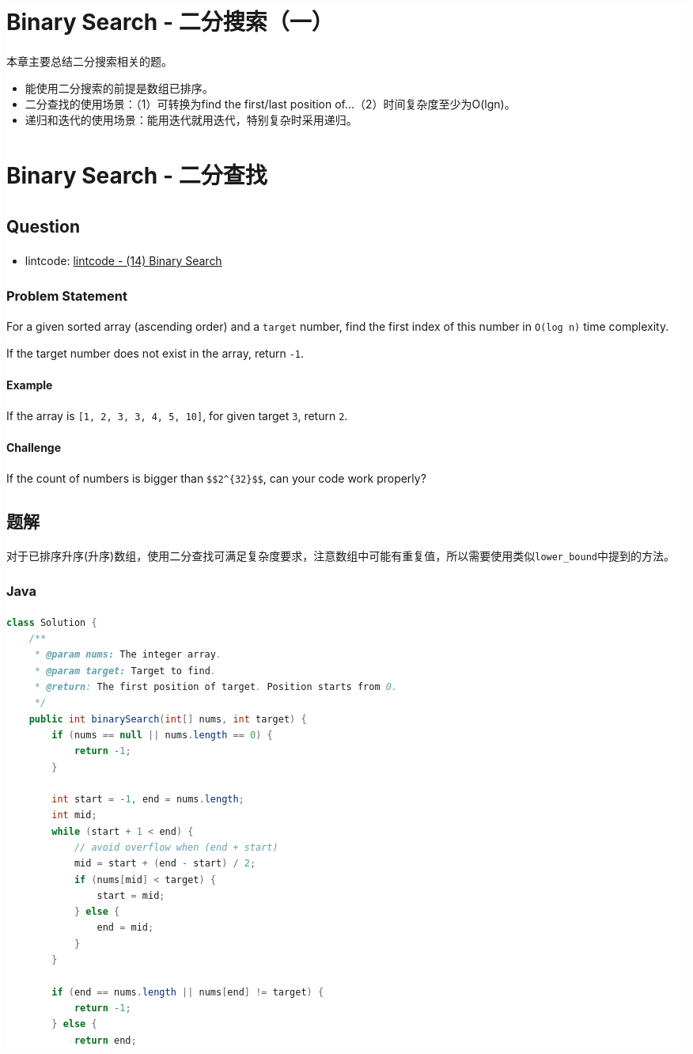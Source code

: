 # Binary Search - 二分搜索（一）

本章主要总结二分搜索相关的题。

- 能使用二分搜索的前提是数组已排序。
- 二分查找的使用场景：（1）可转换为find the first/last position of...（2）时间复杂度至少为O(lgn)。
- 递归和迭代的使用场景：能用迭代就用迭代，特别复杂时采用递归。

# Binary Search - 二分查找

## Question

- lintcode: [lintcode - (14) Binary Search](http://www.lintcode.com/en/problem/binary-search/)

### Problem Statement

For a given sorted array (ascending order) and a `target` number, find the
first index of this number in `O(log n)` time complexity.

If the target number does not exist in the array, return `-1`.

#### Example

If the array is `[1, 2, 3, 3, 4, 5, 10]`, for given target `3`, return `2`.

#### Challenge

If the count of numbers is bigger than `$$2^{32}$$`, can your code work properly?

## 题解

对于已排序升序(升序)数组，使用二分查找可满足复杂度要求，注意数组中可能有重复值，所以需要使用类似`lower_bound`中提到的方法。

### Java

```java
class Solution {
    /**
     * @param nums: The integer array.
     * @param target: Target to find.
     * @return: The first position of target. Position starts from 0.
     */
    public int binarySearch(int[] nums, int target) {
        if (nums == null || nums.length == 0) {
            return -1;
        }

        int start = -1, end = nums.length;
        int mid;
        while (start + 1 < end) {
            // avoid overflow when (end + start)
            mid = start + (end - start) / 2;
            if (nums[mid] < target) {
                start = mid;
            } else {
                end = mid;
            }
        }

        if (end == nums.length || nums[end] != target) {
            return -1;
        } else {
            return end;
```